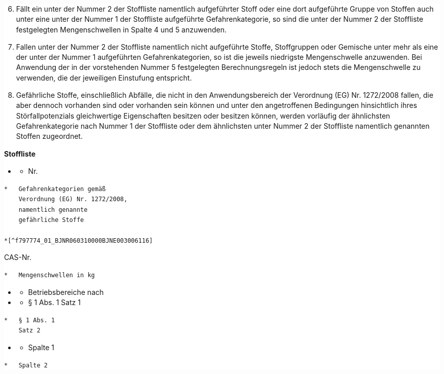 



6.  Fällt ein unter der Nummer 2 der Stoffliste namentlich aufgeführter
    Stoff oder eine dort aufgeführte Gruppe von Stoffen auch unter eine
    unter der Nummer 1 der Stoffliste aufgeführte Gefahrenkategorie, so
    sind die unter der Nummer 2 der Stoffliste festgelegten
    Mengenschwellen in Spalte 4 und 5 anzuwenden.


7.  Fallen unter der Nummer 2 der Stoffliste namentlich nicht aufgeführte
    Stoffe, Stoffgruppen oder Gemische unter mehr als eine der unter der
    Nummer 1 aufgeführten Gefahrenkategorien, so ist die jeweils
    niedrigste Mengenschwelle anzuwenden. Bei Anwendung der in der
    vorstehenden Nummer 5 festgelegten Berechnungsregeln ist jedoch stets
    die Mengenschwelle zu verwenden, die der jeweiligen Einstufung
    entspricht.


8.  Gefährliche Stoffe, einschließlich Abfälle, die nicht in den
    Anwendungsbereich der Verordnung (EG) Nr. 1272/2008 fallen, die aber
    dennoch vorhanden sind oder vorhanden sein können und unter den
    angetroffenen Bedingungen hinsichtlich ihres Störfallpotenzials
    gleichwertige Eigenschaften besitzen oder besitzen können, werden
    vorläufig der ähnlichsten Gefahrenkategorie nach Nummer 1 der
    Stoffliste oder dem ähnlichsten unter Nummer 2 der Stoffliste
    namentlich genannten Stoffen zugeordnet.




**Stoffliste**

*    *   Nr.

    *   Gefahrenkategorien gemäß
        Verordnung (EG) Nr. 1272/2008,
        namentlich genannte
        gefährliche Stoffe

    *[^f797774_01_BJNR060310000BJNE003006116]
   CAS-Nr.

    *   Mengenschwellen in kg


*    *   Betriebsbereiche
        nach


*    *   § 1 Abs. 1
        Satz 1

    *   § 1 Abs. 1
        Satz 2


*    *   Spalte 1

    *   Spalte 2


[^f797774_01_BJNR060310000BJNE003006116]:     Vorausgesetzt, das Gemisch wäre ohne Natriumhypochlorit nicht als
[^f797774_1a_BJNR060310000BJNE003006116]:     Gefährliche Stoffe, die unter „akut toxisch, Kategorie 3, oral“ (H
[^f797774_02_BJNR060310000BJNE003006116]:     Die Gefahrenklasse „Explosive Stoffe/Gemische und Erzeugnisse mit
[^f797774_03_BJNR060310000BJNE003006116]: [^f797774_04_BJNR060310000BJNE003006116]:     Die Prüfung auf explosive Eigenschaften von Stoffen und Gemischen ist
[^f797774_05_BJNR060310000BJNE003006116]:     Entzündbare Aerosole sind im Sinne der Richtlinie 75/324/EWG des Rates
[^f797774_06_BJNR060310000BJNE003006116]:     Um diesen Eintrag zu nutzen, darf die Aerosolpackung nachweislich
[^f797774_07_BJNR060310000BJNE003006116]:     Gemäß Anhang I Abschnitt 2.6.4.5 der Verordnung (EG) Nr. 1272/2008
[^f797774_08_BJNR060310000BJNE003006116]: [^f797774_09_BJNR060310000BJNE003006116]:     Aufbereitetes Biogas               Zur Umsetzung dieser Verordnung
[^f797774_10_BJNR060310000BJNE003006116]:     Ammoniumnitrat (5 000 000/10 000 000): Düngemittel, die zu einer
[^f797774_11_BJNR060310000BJNE003006116]: Ammoniumnitrat (1 250 000/5 000 000): Düngemittelqualität
[^f797774_12_BJNR060310000BJNE003006116]: Ammoniumnitrat (350 000/2 500 000): Technische Qualität
[^f797774_13_BJNR060310000BJNE003006116]: Ammoniumnitrat (10 000/50 000): Nicht spezifikationsgerechtes Material
[^f797774_14_BJNR060310000BJNE003006116]: [^f797774_15_BJNR060310000BJNE003006116]: Kaliumnitrat (5 000 000/10 000 000): Mehrnährstoffdünger in geprillter
[^f797774_16_BJNR060310000BJNE003006116]: Kaliumnitrat (1 250 000/5 000 000): Mehrnährstoffdünger in
[^f797774_17_BJNR060310000BJNE003006116]: Die Berechnung der Mengen von Polychlordibenzofuranen und